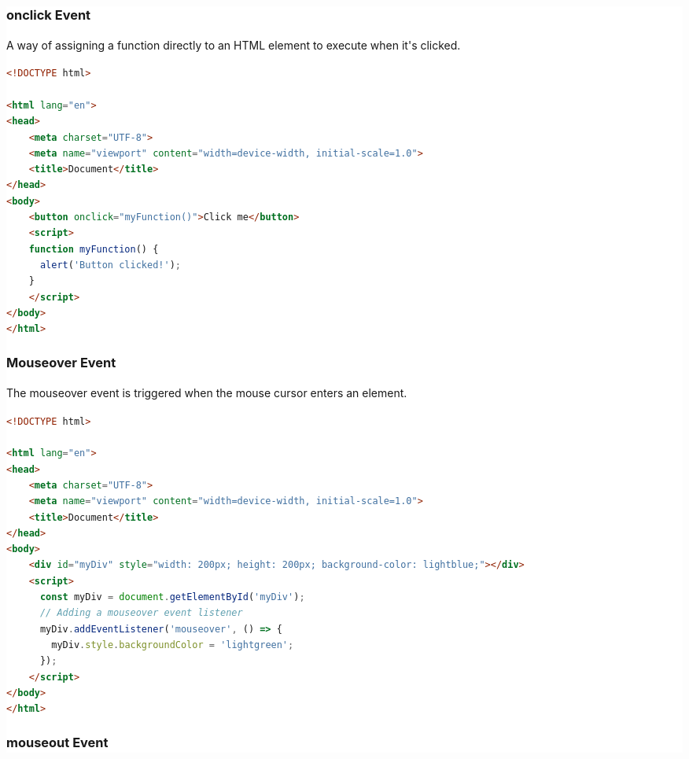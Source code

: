 ```html
```

### onclick Event

A way of assigning a function directly to an HTML element to execute when it's clicked.    

```html
<!DOCTYPE html>

<html lang="en">
<head>
    <meta charset="UTF-8">
    <meta name="viewport" content="width=device-width, initial-scale=1.0">
    <title>Document</title>
</head>
<body>
    <button onclick="myFunction()">Click me</button>
    <script>
    function myFunction() {
      alert('Button clicked!');
    }
    </script>
</body>
</html>
```

### Mouseover Event

The mouseover event is triggered when the mouse cursor enters an element.    

```html
<!DOCTYPE html>

<html lang="en">
<head>
    <meta charset="UTF-8">
    <meta name="viewport" content="width=device-width, initial-scale=1.0">
    <title>Document</title>
</head>
<body>
    <div id="myDiv" style="width: 200px; height: 200px; background-color: lightblue;"></div>
    <script>
      const myDiv = document.getElementById('myDiv');
      // Adding a mouseover event listener
      myDiv.addEventListener('mouseover', () => {
        myDiv.style.backgroundColor = 'lightgreen';
      });
    </script>
</body>
</html>
```

### mouseout Event
